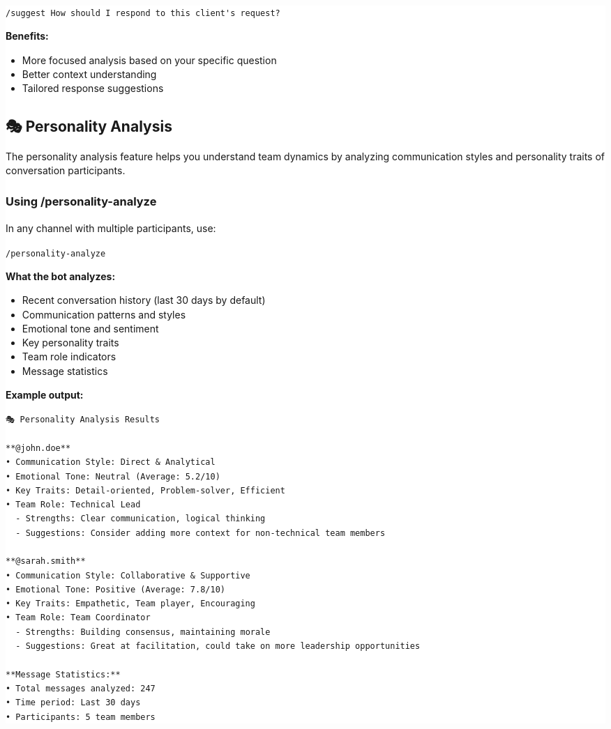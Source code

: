 ```
/suggest How should I respond to this client's request?
```

**Benefits:**

- More focused analysis based on your specific question
- Better context understanding
- Tailored response suggestions

## 🎭 Personality Analysis

The personality analysis feature helps you understand team dynamics by analyzing communication styles and personality traits of conversation participants.

### Using /personality-analyze

In any channel with multiple participants, use:

```
/personality-analyze
```

**What the bot analyzes:**

- Recent conversation history (last 30 days by default)
- Communication patterns and styles
- Emotional tone and sentiment
- Key personality traits
- Team role indicators
- Message statistics

**Example output:**

```
🎭 Personality Analysis Results

**@john.doe**
• Communication Style: Direct & Analytical
• Emotional Tone: Neutral (Average: 5.2/10)
• Key Traits: Detail-oriented, Problem-solver, Efficient
• Team Role: Technical Lead
  - Strengths: Clear communication, logical thinking
  - Suggestions: Consider adding more context for non-technical team members

**@sarah.smith**
• Communication Style: Collaborative & Supportive
• Emotional Tone: Positive (Average: 7.8/10)
• Key Traits: Empathetic, Team player, Encouraging
• Team Role: Team Coordinator
  - Strengths: Building consensus, maintaining morale
  - Suggestions: Great at facilitation, could take on more leadership opportunities

**Message Statistics:**
• Total messages analyzed: 247
• Time period: Last 30 days
• Participants: 5 team members
```
